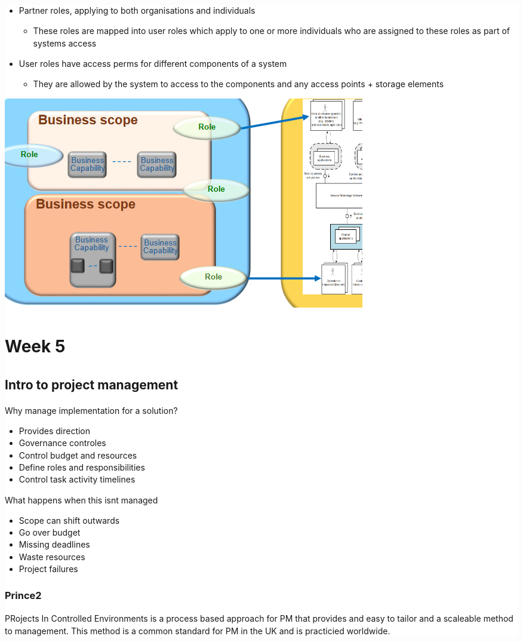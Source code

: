 - Partner roles, applying to both organisations and individuals
   - These roles are mapped into user roles which apply to one or more individuals who are assigned to these roles as part of systems access

- User roles have access perms for different components of a system
   - They are allowed by the system to access to the components and any access points + storage elements

![alt text](image-35.png)

# Week 5

## Intro to project management

Why manage implementation for a solution?

- Provides direction
- Governance controles
- Control budget and resources
- Define roles and responsibilities
- Control task activity timelines

What happens when this isnt managed
- Scope can shift outwards
- Go over budget
- Missing deadlines
- Waste resources
- Project failures

### Prince2

PRojects In Controlled Environments is a process based approach for PM that provides and easy to tailor and a scaleable method to management. This method is a common standard for PM in the UK and is practicied worldwide.
